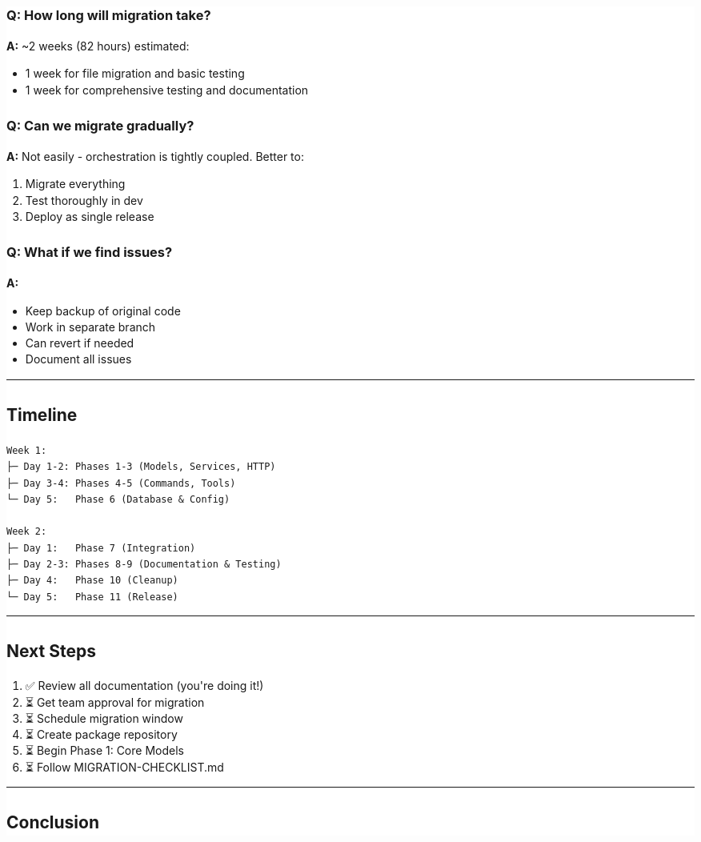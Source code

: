 ### Q: How long will migration take?
**A:** ~2 weeks (82 hours) estimated:
- 1 week for file migration and basic testing
- 1 week for comprehensive testing and documentation

### Q: Can we migrate gradually?
**A:** Not easily - orchestration is tightly coupled. Better to:
1. Migrate everything
2. Test thoroughly in dev
3. Deploy as single release

### Q: What if we find issues?
**A:** 
- Keep backup of original code
- Work in separate branch
- Can revert if needed
- Document all issues

---

## Timeline

```
Week 1:
├─ Day 1-2: Phases 1-3 (Models, Services, HTTP)
├─ Day 3-4: Phases 4-5 (Commands, Tools)
└─ Day 5:   Phase 6 (Database & Config)

Week 2:
├─ Day 1:   Phase 7 (Integration)
├─ Day 2-3: Phases 8-9 (Documentation & Testing)
├─ Day 4:   Phase 10 (Cleanup)
└─ Day 5:   Phase 11 (Release)
```

---

## Next Steps

1. ✅ Review all documentation (you're doing it!)
2. ⏳ Get team approval for migration
3. ⏳ Schedule migration window
4. ⏳ Create package repository
5. ⏳ Begin Phase 1: Core Models
6. ⏳ Follow MIGRATION-CHECKLIST.md

---

## Conclusion
